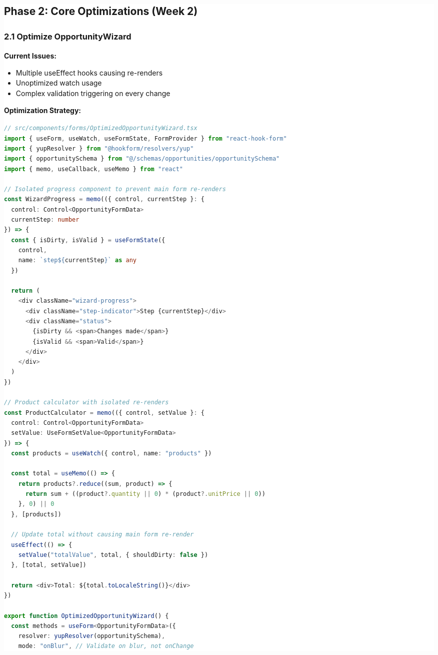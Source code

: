 ## Phase 2: Core Optimizations (Week 2)

### 2.1 Optimize OpportunityWizard

**Current Issues:**
- Multiple useEffect hooks causing re-renders
- Unoptimized watch usage
- Complex validation triggering on every change

**Optimization Strategy:**

```typescript
// src/components/forms/OptimizedOpportunityWizard.tsx
import { useForm, useWatch, useFormState, FormProvider } from "react-hook-form"
import { yupResolver } from "@hookform/resolvers/yup"
import { opportunitySchema } from "@/schemas/opportunities/opportunitySchema"
import { memo, useCallback, useMemo } from "react"

// Isolated progress component to prevent main form re-renders
const WizardProgress = memo(({ control, currentStep }: { 
  control: Control<OpportunityFormData>
  currentStep: number 
}) => {
  const { isDirty, isValid } = useFormState({ 
    control, 
    name: `step${currentStep}` as any 
  })
  
  return (
    <div className="wizard-progress">
      <div className="step-indicator">Step {currentStep}</div>
      <div className="status">
        {isDirty && <span>Changes made</span>}
        {isValid && <span>Valid</span>}
      </div>
    </div>
  )
})

// Product calculator with isolated re-renders
const ProductCalculator = memo(({ control, setValue }: {
  control: Control<OpportunityFormData>
  setValue: UseFormSetValue<OpportunityFormData>
}) => {
  const products = useWatch({ control, name: "products" })
  
  const total = useMemo(() => {
    return products?.reduce((sum, product) => {
      return sum + ((product?.quantity || 0) * (product?.unitPrice || 0))
    }, 0) || 0
  }, [products])
  
  // Update total without causing main form re-render
  useEffect(() => {
    setValue("totalValue", total, { shouldDirty: false })
  }, [total, setValue])
  
  return <div>Total: ${total.toLocaleString()}</div>
})

export function OptimizedOpportunityWizard() {
  const methods = useForm<OpportunityFormData>({
    resolver: yupResolver(opportunitySchema),
    mode: "onBlur", // Validate on blur, not onChange
```